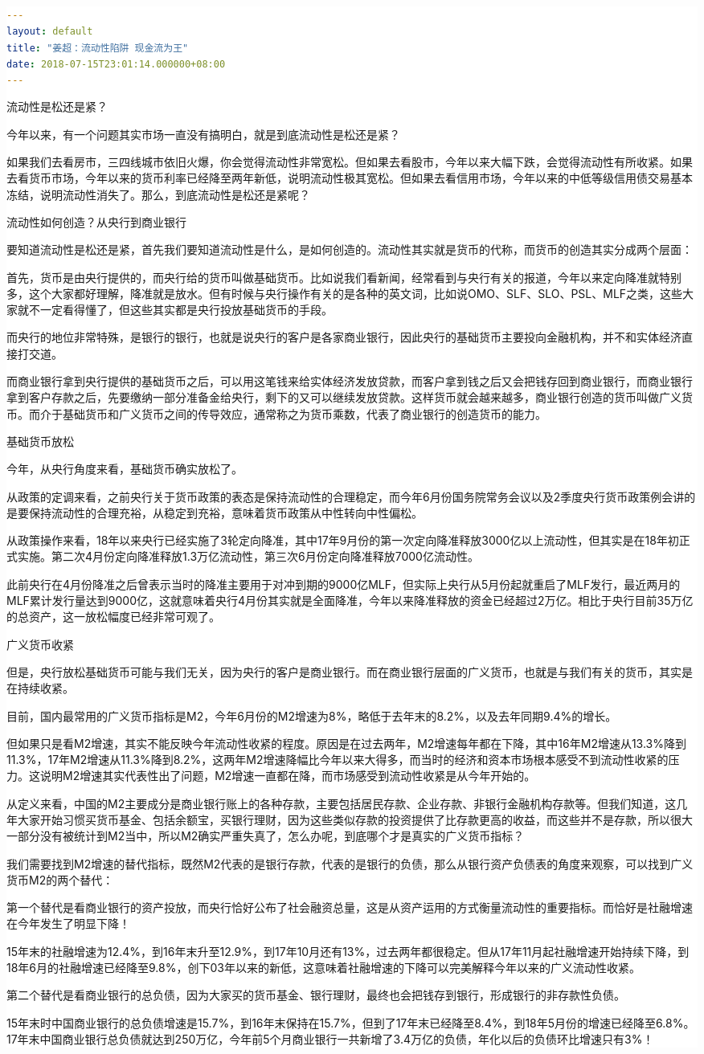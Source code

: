 ```yaml
---
layout: default
title: "姜超：流动性陷阱 现金流为王"
date: 2018-07-15T23:01:14.000000+08:00
---
```


流动性是松还是紧？

今年以来，有一个问题其实市场一直没有搞明白，就是到底流动性是松还是紧？

如果我们去看房市，三四线城市依旧火爆，你会觉得流动性非常宽松。但如果去看股市，今年以来大幅下跌，会觉得流动性有所收紧。如果去看货币市场，今年以来的货币利率已经降至两年新低，说明流动性极其宽松。但如果去看信用市场，今年以来的中低等级信用债交易基本冻结，说明流动性消失了。那么，到底流动性是松还是紧呢？

流动性如何创造？从央行到商业银行

要知道流动性是松还是紧，首先我们要知道流动性是什么，是如何创造的。流动性其实就是货币的代称，而货币的创造其实分成两个层面：

首先，货币是由央行提供的，而央行给的货币叫做基础货币。比如说我们看新闻，经常看到与央行有关的报道，今年以来定向降准就特别多，这个大家都好理解，降准就是放水。但有时候与央行操作有关的是各种的英文词，比如说OMO、SLF、SLO、PSL、MLF之类，这些大家就不一定看得懂了，但这些其实都是央行投放基础货币的手段。

而央行的地位非常特殊，是银行的银行，也就是说央行的客户是各家商业银行，因此央行的基础货币主要投向金融机构，并不和实体经济直接打交道。

而商业银行拿到央行提供的基础货币之后，可以用这笔钱来给实体经济发放贷款，而客户拿到钱之后又会把钱存回到商业银行，而商业银行拿到客户存款之后，先要缴纳一部分准备金给央行，剩下的又可以继续发放贷款。这样货币就会越来越多，商业银行创造的货币叫做广义货币。而介于基础货币和广义货币之间的传导效应，通常称之为货币乘数，代表了商业银行的创造货币的能力。

基础货币放松

今年，从央行角度来看，基础货币确实放松了。

从政策的定调来看，之前央行关于货币政策的表态是保持流动性的合理稳定，而今年6月份国务院常务会议以及2季度央行货币政策例会讲的是要保持流动性的合理充裕，从稳定到充裕，意味着货币政策从中性转向中性偏松。

从政策操作来看，18年以来央行已经实施了3轮定向降准，其中17年9月份的第一次定向降准释放3000亿以上流动性，但其实是在18年初正式实施。第二次4月份定向降准释放1.3万亿流动性，第三次6月份定向降准释放7000亿流动性。

此前央行在4月份降准之后曾表示当时的降准主要用于对冲到期的9000亿MLF，但实际上央行从5月份起就重启了MLF发行，最近两月的MLF累计发行量达到9000亿，这就意味着央行4月份其实就是全面降准，今年以来降准释放的资金已经超过2万亿。相比于央行目前35万亿的总资产，这一放松幅度已经非常可观了。

广义货币收紧

但是，央行放松基础货币可能与我们无关，因为央行的客户是商业银行。而在商业银行层面的广义货币，也就是与我们有关的货币，其实是在持续收紧。

目前，国内最常用的广义货币指标是M2，今年6月份的M2增速为8%，略低于去年末的8.2%，以及去年同期9.4%的增长。

但如果只是看M2增速，其实不能反映今年流动性收紧的程度。原因是在过去两年，M2增速每年都在下降，其中16年M2增速从13.3%降到11.3%，17年M2增速从11.3%降到8.2%，这两年M2增速降幅比今年以来大得多，而当时的经济和资本市场根本感受不到流动性收紧的压力。这说明M2增速其实代表性出了问题，M2增速一直都在降，而市场感受到流动性收紧是从今年开始的。

从定义来看，中国的M2主要成分是商业银行账上的各种存款，主要包括居民存款、企业存款、非银行金融机构存款等。但我们知道，这几年大家开始习惯买货币基金、包括余额宝，买银行理财，因为这些类似存款的投资提供了比存款更高的收益，而这些并不是存款，所以很大一部分没有被统计到M2当中，所以M2确实严重失真了，怎么办呢，到底哪个才是真实的广义货币指标？

我们需要找到M2增速的替代指标，既然M2代表的是银行存款，代表的是银行的负债，那么从银行资产负债表的角度来观察，可以找到广义货币M2的两个替代：

第一个替代是看商业银行的资产投放，而央行恰好公布了社会融资总量，这是从资产运用的方式衡量流动性的重要指标。而恰好是社融增速在今年发生了明显下降！

15年末的社融增速为12.4%，到16年末升至12.9%，到17年10月还有13%，过去两年都很稳定。但从17年11月起社融增速开始持续下降，到18年6月的社融增速已经降至9.8%，创下03年以来的新低，这意味着社融增速的下降可以完美解释今年以来的广义流动性收紧。

第二个替代是看商业银行的总负债，因为大家买的货币基金、银行理财，最终也会把钱存到银行，形成银行的非存款性负债。

15年末时中国商业银行的总负债增速是15.7%，到16年末保持在15.7%，但到了17年末已经降至8.4%，到18年5月份的增速已经降至6.8%。17年末中国商业银行总负债就达到250万亿，今年前5个月商业银行一共新增了3.4万亿的负债，年化以后的负债环比增速只有3%！

